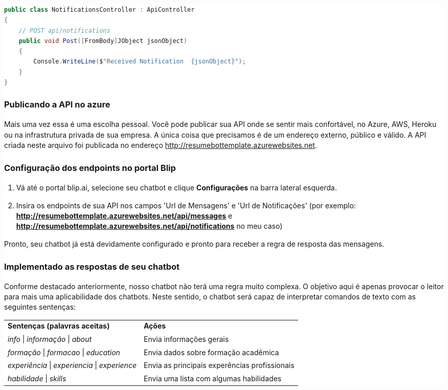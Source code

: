 ```csharp
public class NotificationsController : ApiController
{
    // POST api/notifications
    public void Post([FromBody]JObject jsonObject)
    {
        Console.WriteLine($"Received Notification  {jsonObject}");
    }
}
```

### Publicando a API no azure

Mais uma vez essa é uma escolha pessoal. Você pode publicar sua API onde se sentir mais confortável, no Azure, AWS, Heroku ou na infrastrutura privada de sua empresa. A única coisa que precisamos é
de um endereço externo, público e válido. A API criada neste arquivo foi publicada no endereço http://resumebottemplate.azurewebsites.net.

### Configuração dos endpoints no portal Blip

1. Vá até o portal blip.ai, selecione seu chatbot e clique **Configurações** na barra lateral esquerda.

2. Insira os endpoints de sua API nos campos 'Url de Mensagens' e 'Url de Notificações' (por exemplo: **http://resumebottemplate.azurewebsites.net/api/messages** e **http://resumebottemplate.azurewebsites.net/api/notifications** no meu caso)

Pronto, seu chatbot já está devidamente configurado e pronto para receber a regra de resposta das mensagens.

### Implementado as respostas de seu chatbot

Conforme destacado anteriormente, nosso chatbot não terá uma regra muito complexa. O objetivo aqui é apenas provocar o leitor para mais uma aplicabilidade dos chatbots.
Neste sentido, o chatbot será capaz de interpretar comandos de texto com as seguintes sentenças:

<table>
  <tr>
    <td><b>Sentenças (palavras aceitas)</b></td>
    <td><b>Ações</b></td>
  </tr>
  <tr>
    <td><i>info</i> | <i>informação</i> | <i>about</i></td>
    <td>Envia informações gerais</td>
  </tr>
  <tr>
    <td><i>formação</i> | <i>formacao</i> | <i>education</i></td>
    <td>Envia dados sobre formação acadêmica</td>
  </tr>
  <tr>
    <td><i>experiência</i> | <i>experiencia</i> | <i>experience</i></td>
    <td>Envia as principais experências profissionais</td>
  </tr>
  <tr>
    <td><i>habilidade</i> | <i>skills</i></td>
    <td>Envia uma lista com algumas habilidades</td>
  </tr>  
</table>
